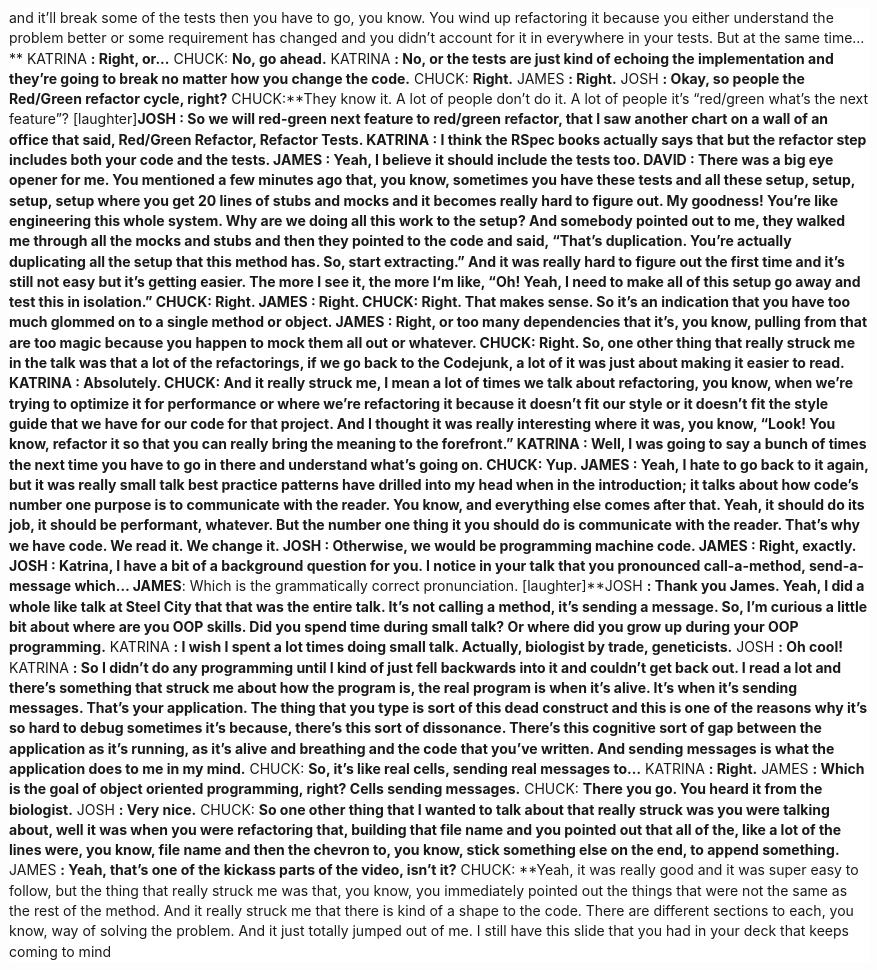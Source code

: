 and it’ll break some of the tests then you have to go, you know. You wind up refactoring it because you either understand the problem better or some requirement has changed and you didn’t account for it in everywhere in your tests. But at the same time…** KATRINA **: Right, or...** CHUCK: **No, go ahead.** KATRINA **: No, or the tests are just kind of echoing the implementation and they’re going to break no matter how you change the code.** CHUCK: **Right.** JAMES **: Right.** JOSH **: Okay, so people the Red/Green refactor cycle, right?** CHUCK:**They know it. A lot of people don’t do it. A lot of people it’s “red/green what’s the next feature”? [laughter]**JOSH **: So we will red-green next feature to red/green refactor, that I saw another chart on a wall of an office that said, Red/Green Refactor, Refactor Tests.** KATRINA **: I think the RSpec books actually says that but the refactor step includes both your code and the tests.** JAMES **: Yeah, I believe it should include the tests too.** DAVID **: There was a big eye opener for me. You mentioned a few minutes ago that, you know, sometimes you have these tests and all these setup, setup, setup, setup where you get 20 lines of stubs and mocks and it becomes really hard to figure out. My goodness! You’re like engineering this whole system. Why are we doing all this work to the setup? And somebody pointed out to me, they walked me through all the mocks and stubs and then they pointed to the code and said, “That’s duplication. You’re actually duplicating all the setup that this method has. So, start extracting.” And it was really hard to figure out the first time and it’s still not easy but it’s getting easier. The more I see it, the more I‘m like, “Oh! Yeah, I need to make all of this setup go away and test this in isolation.”** CHUCK: **Right.** JAMES **: Right.** CHUCK: **Right. That makes sense. So it’s an indication that you have too much glommed on to a single method or object.** JAMES **: Right, or too many dependencies that it’s, you know, pulling from that are too magic because you happen to mock them all out or whatever.** CHUCK: **Right. So, one other thing that really struck me in the talk was that a lot of the refactorings, if we go back to the Codejunk, a lot of it was just about making it easier to read.** KATRINA **: Absolutely.** CHUCK: **And it really struck me, I mean a lot of times we talk about refactoring, you know, when we’re trying to optimize it for performance or where we’re refactoring it because it doesn’t fit our style or it doesn’t fit the style guide that we have for our code for that project. And I thought it was really interesting where it was, you know, “Look! You know, refactor it so that you can really bring the meaning to the forefront.”** KATRINA **: Well, I was going to say a bunch of times the next time you have to go in there and understand what’s going on.** CHUCK: **Yup.** JAMES **: Yeah, I hate to go back to it again, but it was really small talk best practice patterns have drilled into my head when in the introduction; it talks about how code’s number one purpose is to communicate with the reader. You know, and everything else comes after that. Yeah, it should do its job, it should be performant, whatever. But the number one thing it you should do is communicate with the reader. That’s why we have code. We read it. We change it.** JOSH **: Otherwise, we would be programming machine code.** JAMES **: Right, exactly.** JOSH **: Katrina, I have a bit of a background question for you. I notice in your talk that you pronounced call-a-method, send-a-message which…** JAMES**: Which is the grammatically correct pronunciation. [laughter]**JOSH **: Thank you James. Yeah, I did a whole like talk at Steel City that that was the entire talk. It’s not calling a method, it’s sending a message. So, I’m curious a little bit about where are you OOP skills. Did you spend time during small talk? Or where did you grow up during your OOP programming.** KATRINA **: I wish I spent a lot times doing small talk. Actually, biologist by trade, geneticists.** JOSH **: Oh cool!** KATRINA **: So I didn’t do any programming until I kind of just fell backwards into it and couldn’t get back out. I read a lot and there’s something that struck me about how the program is, the real program is when it’s alive. It’s when it’s sending messages. That’s your application. The thing that you type is sort of this dead construct and this is one of the reasons why it’s so hard to debug sometimes it’s because, there’s this sort of dissonance. There’s this cognitive sort of gap between the application as it’s running, as it’s alive and breathing and the code that you’ve written. And sending messages is what the application does to me in my mind.** CHUCK: **So, it’s like real cells, sending real messages to…** KATRINA **: Right.** JAMES **: Which is the goal of object oriented programming, right? Cells sending messages.** CHUCK: **There you go. You heard it from the biologist.** JOSH **: Very nice.** CHUCK: **So one other thing that I wanted to talk about that really struck was you were talking about, well it was when you were refactoring that, building that file name and you pointed out that all of the, like a lot of the lines were, you know, file name and then the chevron to, you know, stick something else on the end, to append something.** JAMES **: Yeah, that’s one of the kickass parts of the video, isn’t it?** CHUCK: **Yeah, it was really good and it was super easy to follow, but the thing that really struck me was that, you know, you immediately pointed out the things that were not the same as the rest of the method. And it really struck me that there is kind of a shape to the code. There are different sections to each, you know, way of solving the problem. And it just totally jumped out of me. I still have this slide that you had in your deck that keeps coming to mind